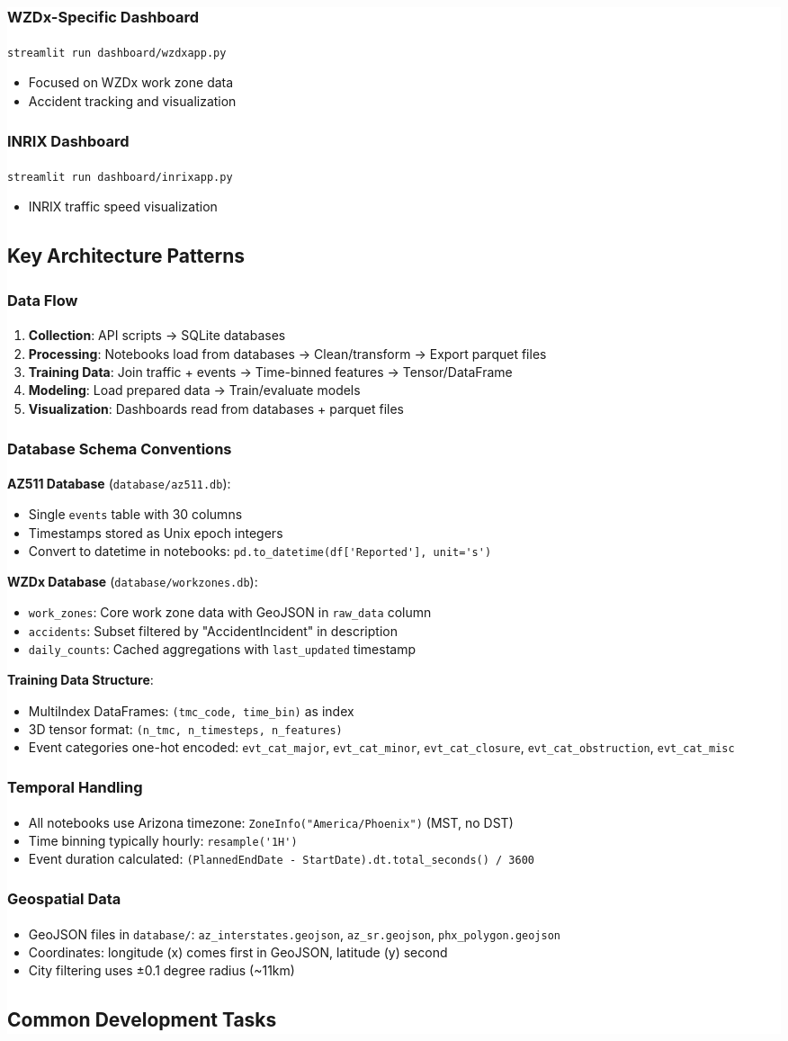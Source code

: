 ### WZDx-Specific Dashboard
```bash
streamlit run dashboard/wzdxapp.py
```
- Focused on WZDx work zone data
- Accident tracking and visualization

### INRIX Dashboard
```bash
streamlit run dashboard/inrixapp.py
```
- INRIX traffic speed visualization

## Key Architecture Patterns

### Data Flow
1. **Collection**: API scripts → SQLite databases
2. **Processing**: Notebooks load from databases → Clean/transform → Export parquet files
3. **Training Data**: Join traffic + events → Time-binned features → Tensor/DataFrame
4. **Modeling**: Load prepared data → Train/evaluate models
5. **Visualization**: Dashboards read from databases + parquet files

### Database Schema Conventions

**AZ511 Database** (`database/az511.db`):
- Single `events` table with 30 columns
- Timestamps stored as Unix epoch integers
- Convert to datetime in notebooks: `pd.to_datetime(df['Reported'], unit='s')`

**WZDx Database** (`database/workzones.db`):
- `work_zones`: Core work zone data with GeoJSON in `raw_data` column
- `accidents`: Subset filtered by "AccidentIncident" in description
- `daily_counts`: Cached aggregations with `last_updated` timestamp

**Training Data Structure**:
- MultiIndex DataFrames: `(tmc_code, time_bin)` as index
- 3D tensor format: `(n_tmc, n_timesteps, n_features)`
- Event categories one-hot encoded: `evt_cat_major`, `evt_cat_minor`, `evt_cat_closure`, `evt_cat_obstruction`, `evt_cat_misc`

### Temporal Handling
- All notebooks use Arizona timezone: `ZoneInfo("America/Phoenix")` (MST, no DST)
- Time binning typically hourly: `resample('1H')`
- Event duration calculated: `(PlannedEndDate - StartDate).dt.total_seconds() / 3600`

### Geospatial Data
- GeoJSON files in `database/`: `az_interstates.geojson`, `az_sr.geojson`, `phx_polygon.geojson`
- Coordinates: longitude (x) comes first in GeoJSON, latitude (y) second
- City filtering uses ±0.1 degree radius (~11km)

## Common Development Tasks
